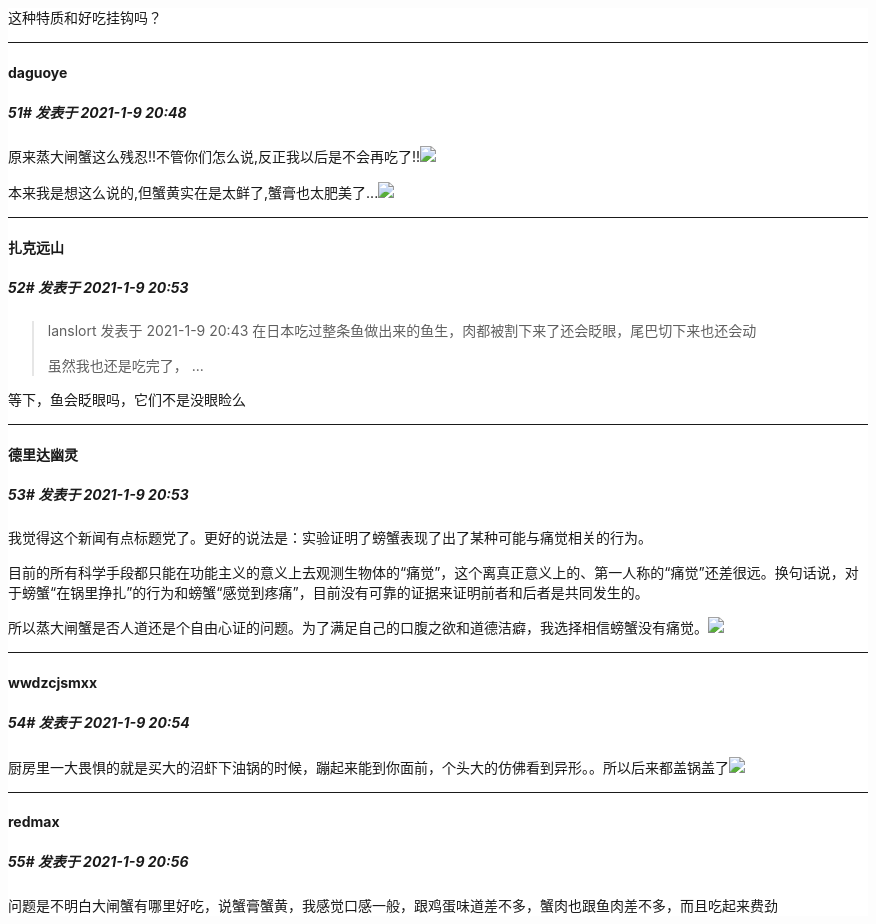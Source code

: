 
这种特质和好吃挂钩吗？


-----

####  daguoye  
##### 51#       发表于 2021-1-9 20:48


原来蒸大闸蟹这么残忍!!不管你们怎么说,反正我以后是不会再吃了!!<img src="https://static.saraba1st.com/image/smiley/face2017/132.png" referrerpolicy="no-referrer">

本来我是想这么说的,但蟹黄实在是太鲜了,蟹膏也太肥美了...<img src="https://static.saraba1st.com/image/smiley/face2017/161.png" referrerpolicy="no-referrer">


-----

####  扎克远山  
##### 52#       发表于 2021-1-9 20:53


<blockquote>lanslort 发表于 2021-1-9 20:43
在日本吃过整条鱼做出来的鱼生，肉都被割下来了还会眨眼，尾巴切下来也还会动

虽然我也还是吃完了， ...</blockquote>
等下，鱼会眨眼吗，它们不是没眼睑么


-----

####  德里达幽灵  
##### 53#       发表于 2021-1-9 20:53


我觉得这个新闻有点标题党了。更好的说法是：实验证明了螃蟹表现了出了某种可能与痛觉相关的行为。

目前的所有科学手段都只能在功能主义的意义上去观测生物体的“痛觉”，这个离真正意义上的、第一人称的“痛觉”还差很远。换句话说，对于螃蟹“在锅里挣扎”的行为和螃蟹“感觉到疼痛”，目前没有可靠的证据来证明前者和后者是共同发生的。

所以蒸大闸蟹是否人道还是个自由心证的问题。为了满足自己的口腹之欲和道德洁癖，我选择相信螃蟹没有痛觉。<img src="https://static.saraba1st.com/image/smiley/face2017/037.png" referrerpolicy="no-referrer">


-----

####  wwdzcjsmxx  
##### 54#       发表于 2021-1-9 20:54


厨房里一大畏惧的就是买大的沼虾下油锅的时候，蹦起来能到你面前，个头大的仿佛看到异形。。所以后来都盖锅盖了<img src="https://static.saraba1st.com/image/smiley/face2017/130.png" referrerpolicy="no-referrer">


-----

####  redmax  
##### 55#       发表于 2021-1-9 20:56


问题是不明白大闸蟹有哪里好吃，说蟹膏蟹黄，我感觉口感一般，跟鸡蛋味道差不多，蟹肉也跟鱼肉差不多，而且吃起来费劲
